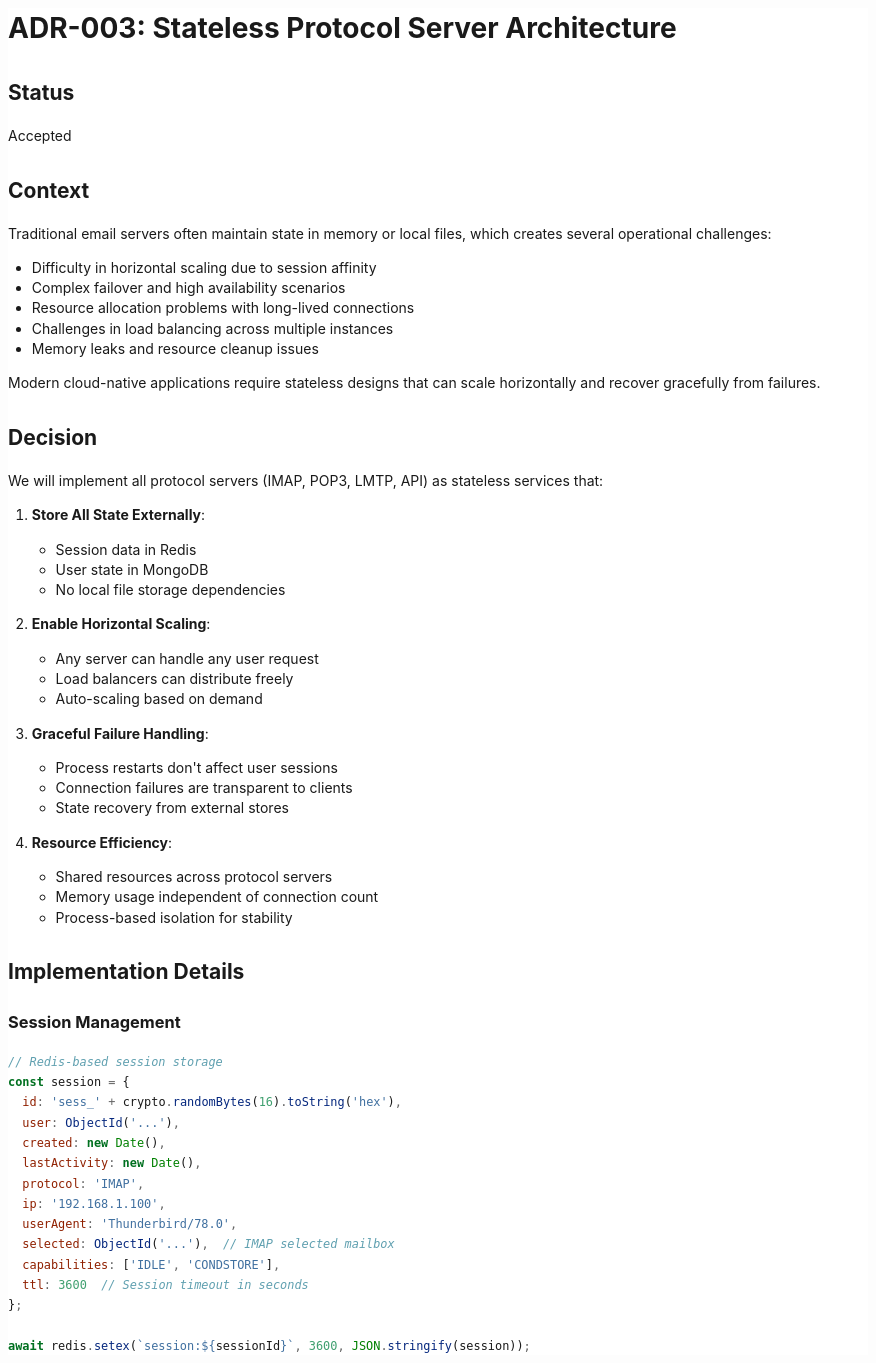 # ADR-003: Stateless Protocol Server Architecture

## Status
Accepted

## Context
Traditional email servers often maintain state in memory or local files, which creates several operational challenges:
- Difficulty in horizontal scaling due to session affinity
- Complex failover and high availability scenarios
- Resource allocation problems with long-lived connections
- Challenges in load balancing across multiple instances
- Memory leaks and resource cleanup issues

Modern cloud-native applications require stateless designs that can scale horizontally and recover gracefully from failures.

## Decision
We will implement all protocol servers (IMAP, POP3, LMTP, API) as stateless services that:

1. **Store All State Externally**:
   - Session data in Redis
   - User state in MongoDB
   - No local file storage dependencies

2. **Enable Horizontal Scaling**:
   - Any server can handle any user request
   - Load balancers can distribute freely
   - Auto-scaling based on demand

3. **Graceful Failure Handling**:
   - Process restarts don't affect user sessions
   - Connection failures are transparent to clients
   - State recovery from external stores

4. **Resource Efficiency**:
   - Shared resources across protocol servers
   - Memory usage independent of connection count
   - Process-based isolation for stability

## Implementation Details

### Session Management
```javascript
// Redis-based session storage
const session = {
  id: 'sess_' + crypto.randomBytes(16).toString('hex'),
  user: ObjectId('...'),
  created: new Date(),
  lastActivity: new Date(),
  protocol: 'IMAP',
  ip: '192.168.1.100',
  userAgent: 'Thunderbird/78.0',
  selected: ObjectId('...'),  // IMAP selected mailbox
  capabilities: ['IDLE', 'CONDSTORE'],
  ttl: 3600  // Session timeout in seconds
};

await redis.setex(`session:${sessionId}`, 3600, JSON.stringify(session));
```
